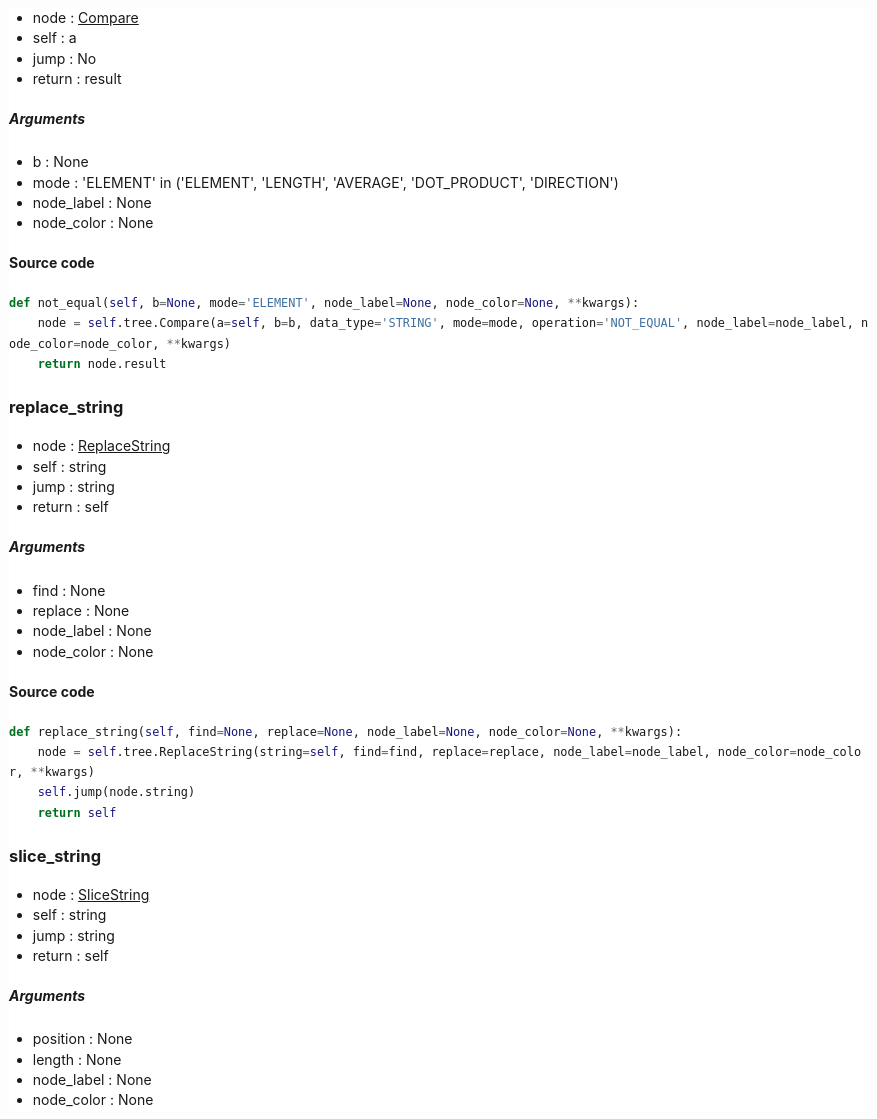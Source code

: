 
- node : [Compare](/docs/GeoNodes/Compare.md)
- self : a
- jump : No
- return : result

##### Arguments

- b : None
- mode : 'ELEMENT' in ('ELEMENT', 'LENGTH', 'AVERAGE', 'DOT_PRODUCT', 'DIRECTION')
- node_label : None
- node_color : None

#### Source code

``` python
def not_equal(self, b=None, mode='ELEMENT', node_label=None, node_color=None, **kwargs):
    node = self.tree.Compare(a=self, b=b, data_type='STRING', mode=mode, operation='NOT_EQUAL', node_label=node_label, node_color=node_color, **kwargs)
    return node.result
```
### replace_string


- node : [ReplaceString](/docs/GeoNodes/ReplaceString.md)
- self : string
- jump : string
- return : self

##### Arguments

- find : None
- replace : None
- node_label : None
- node_color : None

#### Source code

``` python
def replace_string(self, find=None, replace=None, node_label=None, node_color=None, **kwargs):
    node = self.tree.ReplaceString(string=self, find=find, replace=replace, node_label=node_label, node_color=node_color, **kwargs)
    self.jump(node.string)
    return self
```
### slice_string


- node : [SliceString](/docs/GeoNodes/SliceString.md)
- self : string
- jump : string
- return : self

##### Arguments

- position : None
- length : None
- node_label : None
- node_color : None

